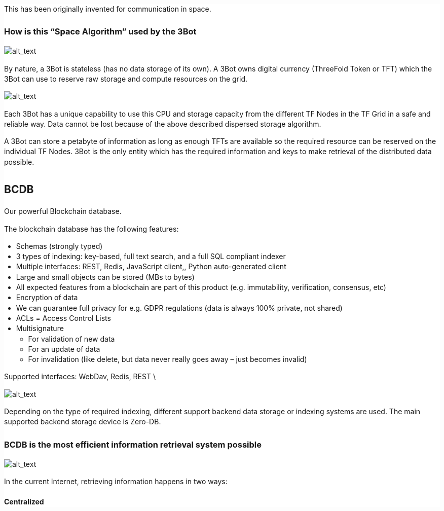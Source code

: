 This has been originally invented for communication in space.

### How is this “Space Algorithm” used by the 3Bot 

![alt_text](./img/matrix.png)

By nature, a 3Bot is stateless (has no data storage of its own). A 3Bot owns digital currency (ThreeFold Token or TFT) which the 3Bot can use to reserve raw storage and compute resources on the grid.

![alt_text](./img/3botflow.png)

Each 3Bot has a unique capability to use this CPU and storage capacity from the different TF Nodes in the TF Grid in a safe and reliable way. Data cannot be lost because of the above described dispersed storage algorithm.

A 3Bot can store a petabyte of information as long as enough TFTs are available so the required resource can be reserved on the individual TF Nodes. 3Bot is the only entity which has the required information and keys to make retrieval of the distributed data possible.

## BCDB

Our powerful Blockchain database.

The blockchain database has the following features:

- Schemas (strongly typed)
- 3 types of indexing: key-based, full text search, and a full SQL compliant indexer
- Multiple interfaces: REST, Redis, JavaScript client,, Python auto-generated client
- Large and small objects can be stored (MBs to bytes)
- All expected features from a blockchain are part of this product (e.g. immutability, verification, consensus, etc)
- Encryption of data
- We can guarantee full privacy for e.g. GDPR regulations (data is always 100% private, not shared)
- ACLs = Access Control Lists
- Multisignature
    - For validation of new data
    - For an update of data
    - For invalidation (like delete, but data never really goes away – just becomes invalid)

Supported interfaces: WebDav, Redis, REST \

![alt_text](./img/bcdb_flow.png)

Depending on the type of required indexing, different support backend data storage or indexing systems are used. The main supported backend storage device is Zero-DB. 

### BCDB is the most efficient information retrieval system possible

![alt_text](./img/library.png)

In the current Internet, retrieving information happens in two ways:

#### Centralized
